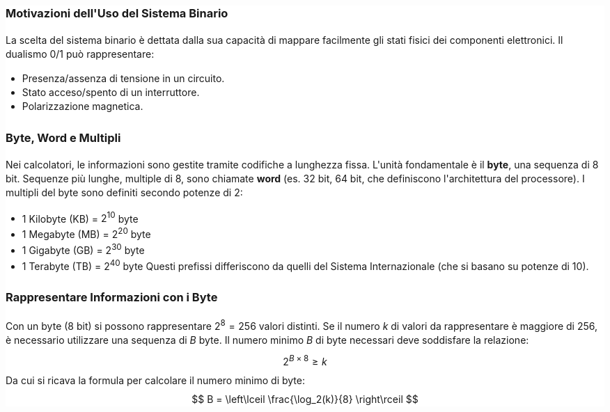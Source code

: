 ### Motivazioni dell'Uso del Sistema Binario
La scelta del sistema binario è dettata dalla sua capacità di mappare facilmente gli stati fisici dei componenti elettronici. Il dualismo 0/1 può rappresentare:
*   Presenza/assenza di tensione in un circuito.
*   Stato acceso/spento di un interruttore.
*   Polarizzazione magnetica.

### Byte, Word e Multipli
Nei calcolatori, le informazioni sono gestite tramite codifiche a lunghezza fissa. L'unità fondamentale è il **byte**, una sequenza di 8 bit. Sequenze più lunghe, multiple di 8, sono chiamate **word** (es. 32 bit, 64 bit, che definiscono l'architettura del processore).
I multipli del byte sono definiti secondo potenze di 2:
*   1 Kilobyte (KB) = $2^{10}$ byte
*   1 Megabyte (MB) = $2^{20}$ byte
*   1 Gigabyte (GB) = $2^{30}$ byte
*   1 Terabyte (TB) = $2^{40}$ byte
Questi prefissi differiscono da quelli del Sistema Internazionale (che si basano su potenze di 10).

### Rappresentare Informazioni con i Byte
Con un byte (8 bit) si possono rappresentare $2^8 = 256$ valori distinti. Se il numero $k$ di valori da rappresentare è maggiore di 256, è necessario utilizzare una sequenza di $B$ byte. Il numero minimo $B$ di byte necessari deve soddisfare la relazione:
$$ 2^{B \times 8} \ge k $$
Da cui si ricava la formula per calcolare il numero minimo di byte:
$$ B = \left\lceil \frac{\log_2(k)}{8} \right\rceil $$